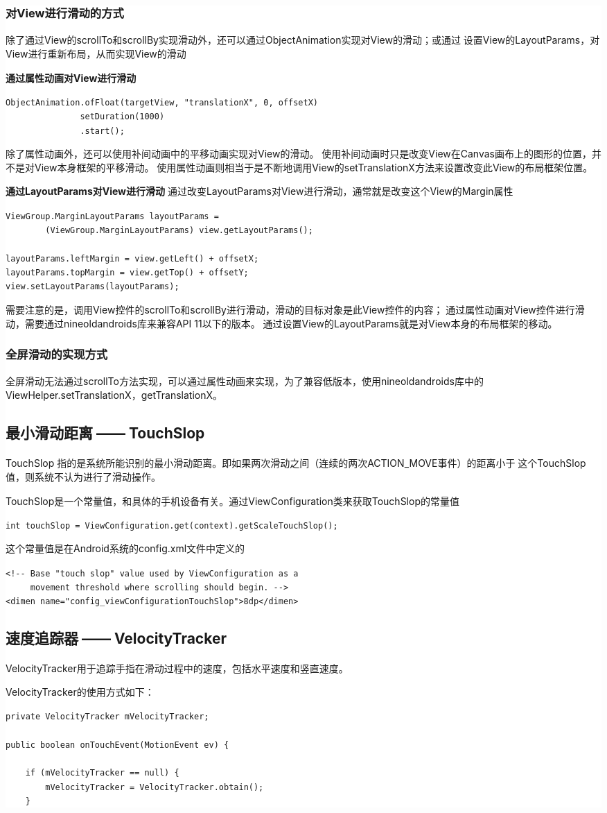 ### 对View进行滑动的方式 ###
除了通过View的scrollTo和scrollBy实现滑动外，还可以通过ObjectAnimation实现对View的滑动；或通过
设置View的LayoutParams，对View进行重新布局，从而实现View的滑动

**通过属性动画对View进行滑动**

	ObjectAnimation.ofFloat(targetView, "translationX", 0, offsetX)
				   setDuration(1000)
				   .start();

除了属性动画外，还可以使用补间动画中的平移动画实现对View的滑动。
使用补间动画时只是改变View在Canvas画布上的图形的位置，并不是对View本身框架的平移滑动。
使用属性动画则相当于是不断地调用View的setTranslationX方法来设置改变此View的布局框架位置。

**通过LayoutParams对View进行滑动**
通过改变LayoutParams对View进行滑动，通常就是改变这个View的Margin属性

	ViewGroup.MarginLayoutParams layoutParams = 
			(ViewGroup.MarginLayoutParams) view.getLayoutParams();

	layoutParams.leftMargin = view.getLeft() + offsetX;
	layoutParams.topMargin = view.getTop() + offsetY;
	view.setLayoutParams(layoutParams);

需要注意的是，调用View控件的scrollTo和scrollBy进行滑动，滑动的目标对象是此View控件的内容；
通过属性动画对View控件进行滑动，需要通过nineoldandroids库来兼容API 11以下的版本。
通过设置View的LayoutParams就是对View本身的布局框架的移动。

### 全屏滑动的实现方式 ###
全屏滑动无法通过scrollTo方法实现，可以通过属性动画来实现，为了兼容低版本，使用nineoldandroids库中的
ViewHelper.setTranslationX，getTranslationX。

## 最小滑动距离 —— TouchSlop ##
TouchSlop 指的是系统所能识别的最小滑动距离。即如果两次滑动之间（连续的两次ACTION_MOVE事件）的距离小于
这个TouchSlop值，则系统不认为进行了滑动操作。

TouchSlop是一个常量值，和具体的手机设备有关。通过ViewConfiguration类来获取TouchSlop的常量值

	int touchSlop = ViewConfiguration.get(context).getScaleTouchSlop();

这个常量值是在Android系统的config.xml文件中定义的

	<!-- Base "touch slop" value used by ViewConfiguration as a
         movement threshold where scrolling should begin. -->
    <dimen name="config_viewConfigurationTouchSlop">8dp</dimen>

## 速度追踪器 —— VelocityTracker ##
VelocityTracker用于追踪手指在滑动过程中的速度，包括水平速度和竖直速度。

VelocityTracker的使用方式如下：

	private VelocityTracker mVelocityTracker;		

	public boolean onTouchEvent(MotionEvent ev) {

        if (mVelocityTracker == null) {
            mVelocityTracker = VelocityTracker.obtain();
        }
